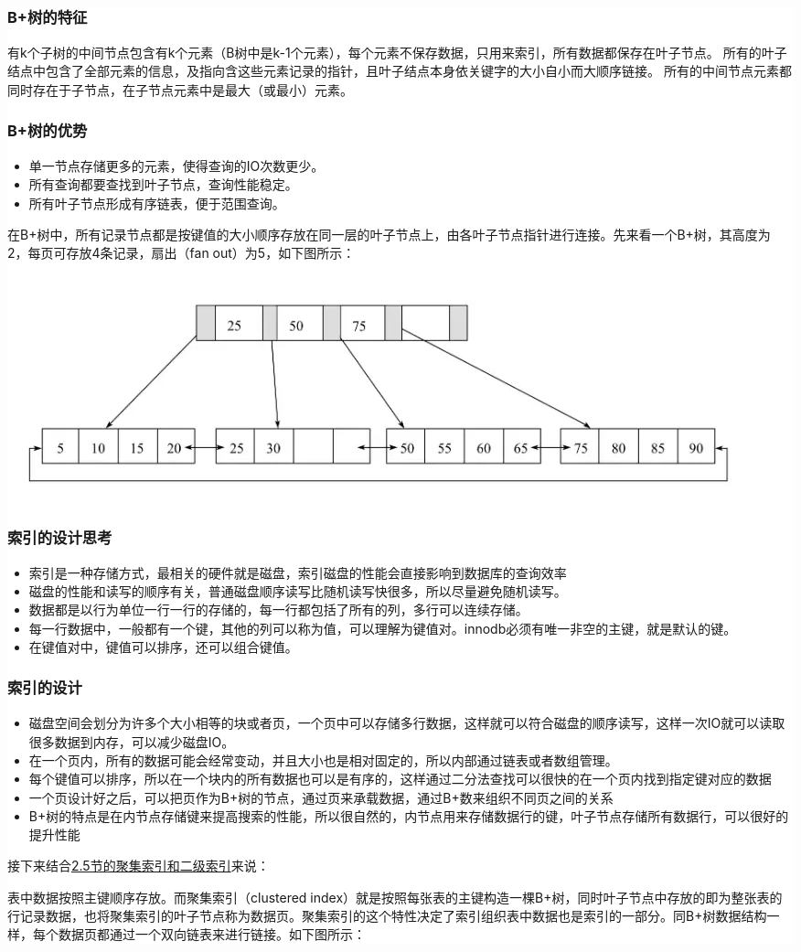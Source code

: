 ### B+树的特征

有k个子树的中间节点包含有k个元素（B树中是k-1个元素），每个元素不保存数据，只用来索引，所有数据都保存在叶子节点。
所有的叶子结点中包含了全部元素的信息，及指向含这些元素记录的指针，且叶子结点本身依关键字的大小自小而大顺序链接。
所有的中间节点元素都同时存在于子节点，在子节点元素中是最大（或最小）元素。

### B+树的优势

- 单一节点存储更多的元素，使得查询的IO次数更少。
- 所有查询都要查找到叶子节点，查询性能稳定。
- 所有叶子节点形成有序链表，便于范围查询。

在B+树中，所有记录节点都是按键值的大小顺序存放在同一层的叶子节点上，由各叶子节点指针进行连接。先来看一个B+树，其高度为
2，每页可存放4条记录，扇出（fan out）为5，如下图所示：

![](img/索引1.webp)

### 索引的设计思考

- 索引是一种存储方式，最相关的硬件就是磁盘，索引磁盘的性能会直接影响到数据库的查询效率
- 磁盘的性能和读写的顺序有关，普通磁盘顺序读写比随机读写快很多，所以尽量避免随机读写。
- 数据都是以行为单位一行一行的存储的，每一行都包括了所有的列，多行可以连续存储。
- 每一行数据中，一般都有一个键，其他的列可以称为值，可以理解为键值对。innodb必须有唯一非空的主键，就是默认的键。
- 在键值对中，键值可以排序，还可以组合键值。

### 索引的设计

- 磁盘空间会划分为许多个大小相等的块或者页，一个页中可以存储多行数据，这样就可以符合磁盘的顺序读写，这样一次IO就可以读取很多数据到内存，可以减少磁盘IO。
- 在一个页内，所有的数据可能会经常变动，并且大小也是相对固定的，所以内部通过链表或者数组管理。
- 每个键值可以排序，所以在一个块内的所有数据也可以是有序的，这样通过二分法查找可以很快的在一个页内找到指定键对应的数据
- 一个页设计好之后，可以把页作为B+树的节点，通过页来承载数据，通过B+数来组织不同页之间的关系
- B+树的特点是在内节点存储键来提高搜索的性能，所以很自然的，内节点用来存储数据行的键，叶子节点存储所有数据行，可以很好的提升性能

接下来结合[2.5节的聚集索引和二级索引](#聚集索引和二级索引)来说：

表中数据按照主键顺序存放。而聚集索引（clustered index）就是按照每张表的主键构造一棵B+树，同时叶子节点中存放的即为整张表的行记录数据，也将聚集索引的叶子节点称为数据页。聚集索引的这个特性决定了索引组织表中数据也是索引的一部分。同B+树数据结构一样，每个数据页都通过一个双向链表来进行链接。如下图所示：
